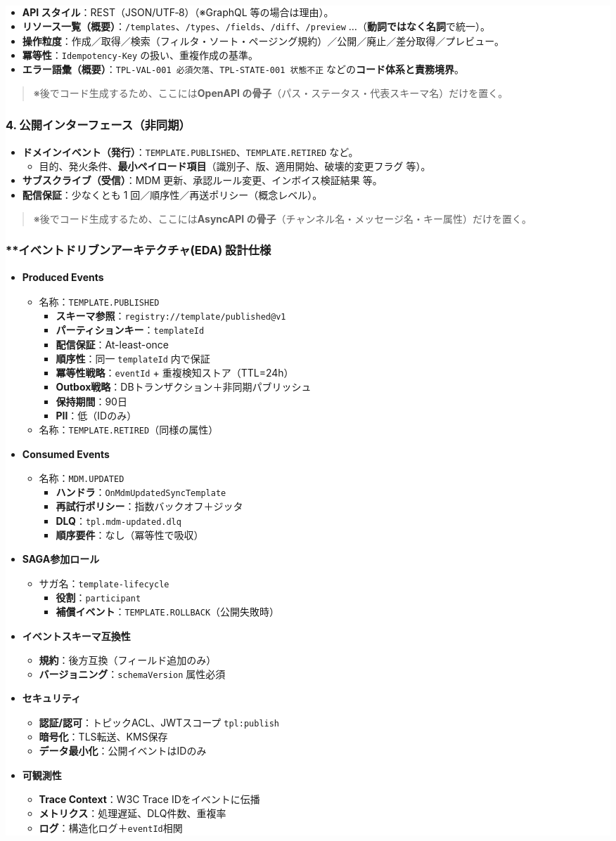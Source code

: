 *   **API スタイル**：REST（JSON/UTF‑8）（※GraphQL 等の場合は理由）。
*   **リソース一覧（概要）**：`/templates`、`/types`、`/fields`、`/diff`、`/preview` …（**動詞ではなく名詞**で統一）。
*   **操作粒度**：作成／取得／検索（フィルタ・ソート・ページング規約）／公開／廃止／差分取得／プレビュー。
*   **冪等性**：`Idempotency-Key` の扱い、重複作成の基準。
*   **エラー語彙（概要）**：`TPL-VAL-001 必須欠落`、`TPL-STATE-001 状態不正` などの**コード体系と責務境界**。

> ※後でコード生成するため、ここには**OpenAPI の骨子**（パス・ステータス・代表スキーマ名）だけを置く。

### 4. **公開インターフェース（非同期）**

*   **ドメインイベント（発行）**：`TEMPLATE.PUBLISHED`、`TEMPLATE.RETIRED` など。
    *   目的、発火条件、**最小ペイロード項目**（識別子、版、適用開始、破壊的変更フラグ 等）。
*   **サブスクライブ（受信）**：MDM 更新、承認ルール変更、インボイス検証結果 等。
*   **配信保証**：少なくとも 1 回／順序性／再送ポリシー（概念レベル）。

> ※後でコード生成するため、ここには**AsyncAPI の骨子**（チャンネル名・メッセージ名・キー属性）だけを置く。

### **イベントドリブンアーキテクチャ(EDA) 設計仕様

*   **Produced Events**
    *   名称：`TEMPLATE.PUBLISHED`
        *   **スキーマ参照**：`registry://template/published@v1`
        *   **パーティションキー**：`templateId`
        *   **配信保証**：At-least-once
        *   **順序性**：同一 `templateId` 内で保証
        *   **冪等性戦略**：`eventId` + 重複検知ストア（TTL=24h）
        *   **Outbox戦略**：DBトランザクション＋非同期パブリッシュ
        *   **保持期間**：90日
        *   **PII**：低（IDのみ）
    *   名称：`TEMPLATE.RETIRED`（同様の属性）

*   **Consumed Events**
    *   名称：`MDM.UPDATED`
        *   **ハンドラ**：`OnMdmUpdatedSyncTemplate`
        *   **再試行ポリシー**：指数バックオフ＋ジッタ
        *   **DLQ**：`tpl.mdm-updated.dlq`
        *   **順序要件**：なし（冪等性で吸収）

*   **SAGA参加ロール**
    *   サガ名：`template-lifecycle`
        *   **役割**：`participant`
        *   **補償イベント**：`TEMPLATE.ROLLBACK`（公開失敗時）

*   **イベントスキーマ互換性**
    *   **規約**：後方互換（フィールド追加のみ）
    *   **バージョニング**：`schemaVersion` 属性必須

*   **セキュリティ**
    *   **認証/認可**：トピックACL、JWTスコープ `tpl:publish`
    *   **暗号化**：TLS転送、KMS保存
    *   **データ最小化**：公開イベントはIDのみ

*   **可観測性**
    *   **Trace Context**：W3C Trace IDをイベントに伝播
    *   **メトリクス**：処理遅延、DLQ件数、重複率
    *   **ログ**：構造化ログ＋`eventId`相関
